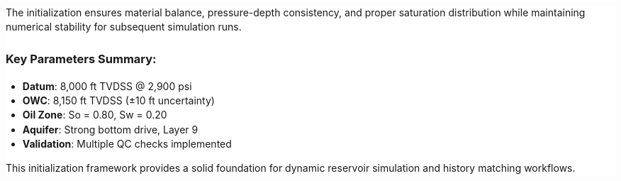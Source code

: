 The initialization ensures material balance, pressure-depth consistency, and proper saturation distribution while maintaining numerical stability for subsequent simulation runs.

### Key Parameters Summary:
- **Datum**: 8,000 ft TVDSS @ 2,900 psi
- **OWC**: 8,150 ft TVDSS (±10 ft uncertainty)
- **Oil Zone**: So = 0.80, Sw = 0.20
- **Aquifer**: Strong bottom drive, Layer 9
- **Validation**: Multiple QC checks implemented

This initialization framework provides a solid foundation for dynamic reservoir simulation and history matching workflows.